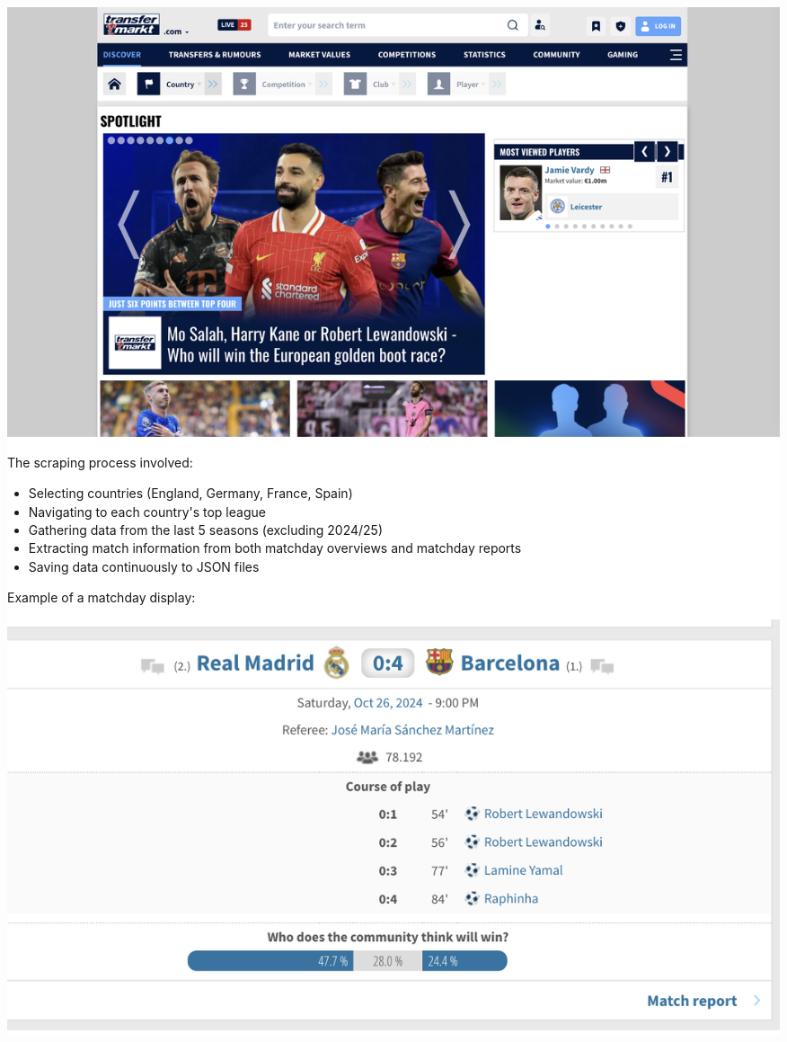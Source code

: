 ![Transfermarkt Main Page](images/transfermarkt_mainpage.png)

The scraping process involved:
- Selecting countries (England, Germany, France, Spain)
- Navigating to each country's top league
- Gathering data from the last 5 seasons (excluding 2024/25)
- Extracting match information from both matchday overviews and matchday reports
- Saving data continuously to JSON files

Example of a matchday display:

![Matchday Example](images/matchday_example.png)
